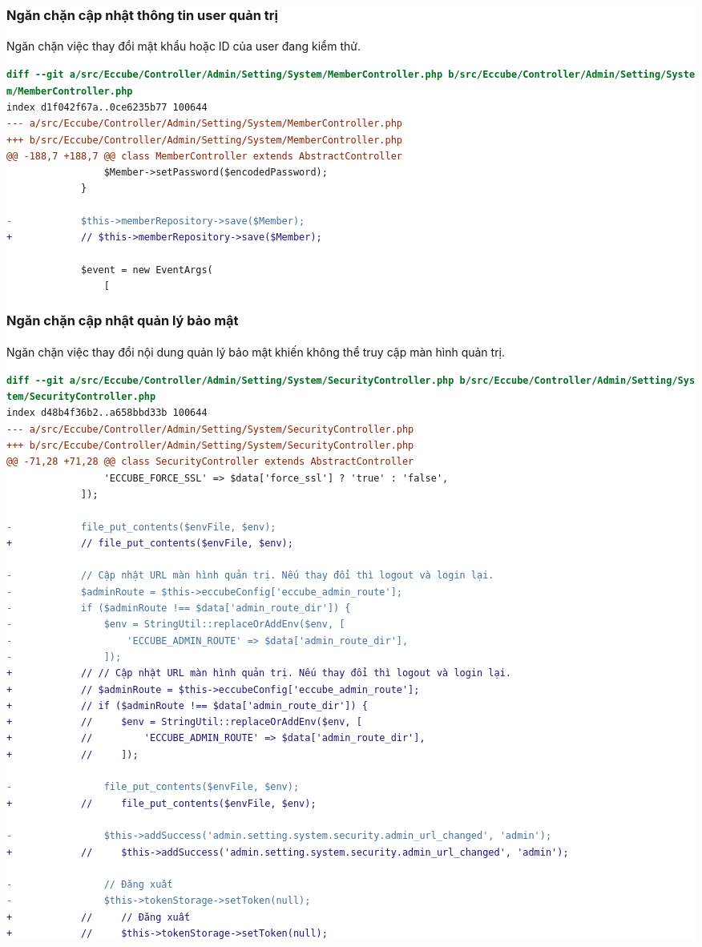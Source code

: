 ```diff

```

### Ngăn chặn cập nhật thông tin user quản trị

Ngăn chặn việc thay đổi mật khẩu hoặc ID của user đang kiểm thử.

```diff
diff --git a/src/Eccube/Controller/Admin/Setting/System/MemberController.php b/src/Eccube/Controller/Admin/Setting/System/MemberController.php
index d1f042f67a..0ce6235b77 100644
--- a/src/Eccube/Controller/Admin/Setting/System/MemberController.php
+++ b/src/Eccube/Controller/Admin/Setting/System/MemberController.php
@@ -188,7 +188,7 @@ class MemberController extends AbstractController
                 $Member->setPassword($encodedPassword);
             }

-            $this->memberRepository->save($Member);
+            // $this->memberRepository->save($Member);

             $event = new EventArgs(
                 [

```

### Ngăn chặn cập nhật quản lý bảo mật

Ngăn chặn việc thay đổi nội dung quản lý bảo mật khiến không thể truy cập màn hình quản trị.

```diff
diff --git a/src/Eccube/Controller/Admin/Setting/System/SecurityController.php b/src/Eccube/Controller/Admin/Setting/System/SecurityController.php
index d48b4f36b2..a658bbd33b 100644
--- a/src/Eccube/Controller/Admin/Setting/System/SecurityController.php
+++ b/src/Eccube/Controller/Admin/Setting/System/SecurityController.php
@@ -71,28 +71,28 @@ class SecurityController extends AbstractController
                 'ECCUBE_FORCE_SSL' => $data['force_ssl'] ? 'true' : 'false',
             ]);

-            file_put_contents($envFile, $env);
+            // file_put_contents($envFile, $env);

-            // Cập nhật URL màn hình quản trị. Nếu thay đổi thì logout và login lại.
-            $adminRoute = $this->eccubeConfig['eccube_admin_route'];
-            if ($adminRoute !== $data['admin_route_dir']) {
-                $env = StringUtil::replaceOrAddEnv($env, [
-                    'ECCUBE_ADMIN_ROUTE' => $data['admin_route_dir'],
-                ]);
+            // // Cập nhật URL màn hình quản trị. Nếu thay đổi thì logout và login lại.
+            // $adminRoute = $this->eccubeConfig['eccube_admin_route'];
+            // if ($adminRoute !== $data['admin_route_dir']) {
+            //     $env = StringUtil::replaceOrAddEnv($env, [
+            //         'ECCUBE_ADMIN_ROUTE' => $data['admin_route_dir'],
+            //     ]);

-                file_put_contents($envFile, $env);
+            //     file_put_contents($envFile, $env);

-                $this->addSuccess('admin.setting.system.security.admin_url_changed', 'admin');
+            //     $this->addSuccess('admin.setting.system.security.admin_url_changed', 'admin');

-                // Đăng xuất
-                $this->tokenStorage->setToken(null);
+            //     // Đăng xuất
+            //     $this->tokenStorage->setToken(null);
```